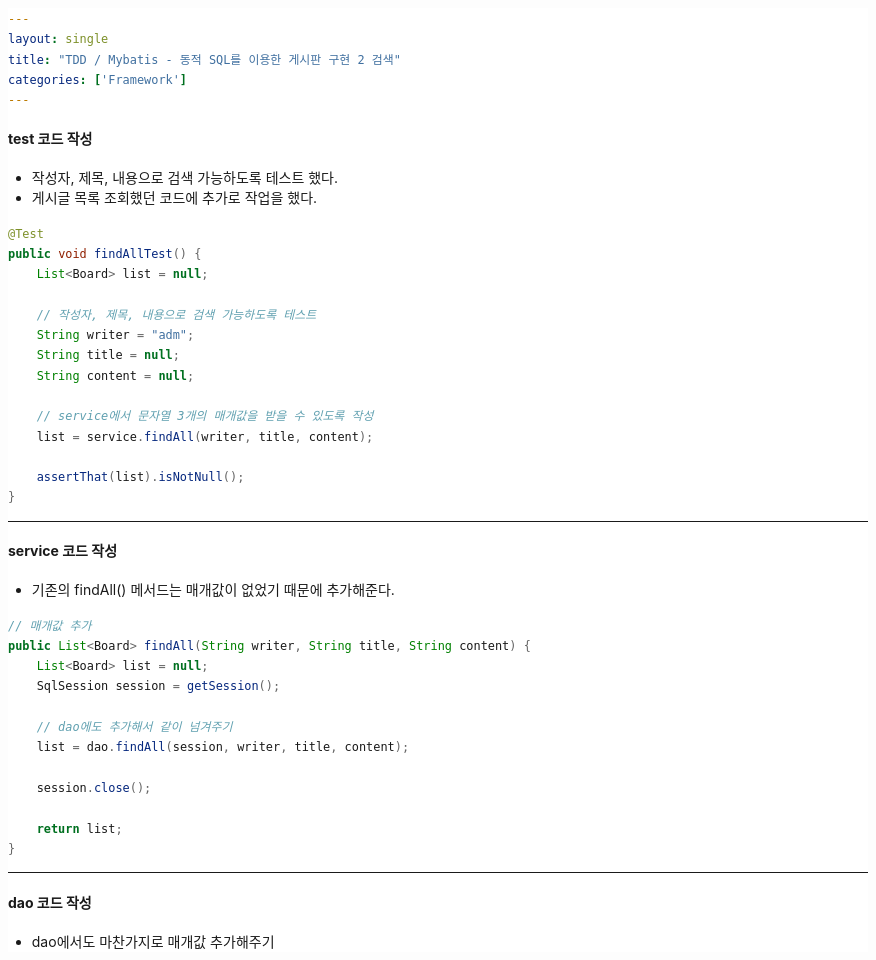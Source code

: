 ```yaml
---
layout: single
title: "TDD / Mybatis - 동적 SQL를 이용한 게시판 구현 2 검색"
categories: ['Framework']
---
```


#### test 코드 작성
* 작성자, 제목, 내용으로 검색 가능하도록 테스트 했다.
* 게시글 목록 조회했던 코드에 추가로 작업을 했다.
   
``` java
@Test
public void findAllTest() {
	List<Board> list = null;

	// 작성자, 제목, 내용으로 검색 가능하도록 테스트
	String writer = "adm";
	String title = null;
	String content = null;

	// service에서 문자열 3개의 매개값을 받을 수 있도록 작성
	list = service.findAll(writer, title, content);

	assertThat(list).isNotNull();
}
```   
   
***

#### service 코드 작성
* 기존의 findAll() 메서드는 매개값이 없었기 때문에 추가해준다.
   
``` java
// 매개값 추가
public List<Board> findAll(String writer, String title, String content) {
	List<Board> list = null;
	SqlSession session = getSession();
	
	// dao에도 추가해서 같이 넘겨주기
	list = dao.findAll(session, writer, title, content);
	
	session.close();
	
	return list;
}
```
   
***

#### dao 코드 작성
* dao에서도 마찬가지로 매개값 추가해주기
   